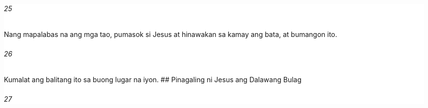 














###### 25 










Nang mapalabas na ang mga tao, pumasok si Jesus at hinawakan sa kamay ang bata, at bumangon ito. 





















###### 26 










Kumalat ang balitang ito sa buong lugar na iyon. ## Pinagaling ni Jesus ang Dalawang Bulag 





















###### 27 




